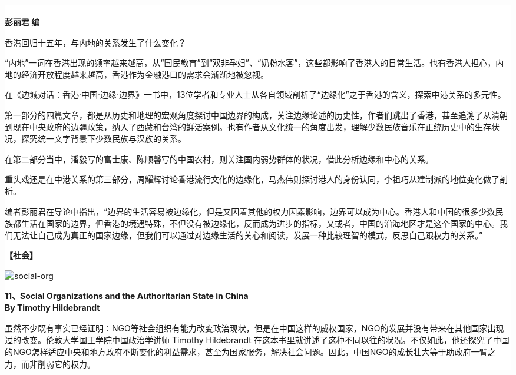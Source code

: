    </strong>
   <br/>
   <strong>
    彭丽君 编
   </strong>
  </p>
  <p>
   香港回归十五年，与内地的关系发生了什么变化？
  </p>
  <p>
   “内地”一词在香港出现的频率越来越高，从“国民教育”到“双非孕妇”、“奶粉水客”，这些都影响了香港人的日常生活。也有香港人担心，内地的经济开放程度越来越高，香港作为金融港口的需求会渐渐地被忽视。
  </p>
  <p>
   在《边城对话：香港·中国·边缘·边界》一书中，13位学者和专业人士从各自领域剖析了“边缘化”之于香港的含义，探索中港关系的多元性。
  </p>
  <p>
   第一部分的四篇文章，都是从历史和地理的宏观角度探讨中国边界的构成，关注边缘论述的历史性，作者们跳出了香港，甚至追溯了从清朝到现在中央政府的边疆政策，纳入了西藏和台湾的鲜活案例。也有作者从文化统一的角度出发，理解少数民族音乐在正统历史中的生存状况，探究统一文字背景下少数民族与汉族的关系。
  </p>
  <p>
   在第二部分当中，潘毅写的富士康、陈顺馨写的中国农村，则关注国内弱势群体的状况，借此分析边缘和中心的关系。
  </p>
  <p>
   重头戏还是在中港关系的第三部分，周耀辉讨论香港流行文化的边缘化，马杰伟则探讨港人的身份认同，李祖巧从建制派的地位变化做了剖析。
  </p>
  <p>
   编者彭丽君在导论中指出，“边界的生活容易被边缘化，但是又因着其他的权力因素影响，边界可以成为中心。香港人和中国的很多少数民族都生活在国家的边界，但香港的境遇特殊，不但没有被边缘化，反而成为进步的指标，又或者，中国的沿海地区才是这个国家的中心。我们无法让自己成为真正的国家边缘，但我们可以通过对边缘生活的关心和阅读，发展一种比较理智的模式，反思自己跟权力的关系。”
  </p>
  <p>
  </p>
  <p>
   <strong>
    【社会】
   </strong>
  </p>
  <p>
   <a href="http://cnpolitics.org/wp-content/uploads/2013/03/social-org.jpg">
    <img alt="social-org" class="aligncenter size-full wp-image-2994" height="351" sizes="(max-width: 220px) 100vw, 220px" src="http://cnpolitics.org/wp-content/uploads/2013/03/social-org.jpg" srcset="http://cnpolitics.org/wp-content/uploads/2013/03/social-org.jpg 220w, http://cnpolitics.org/wp-content/uploads/2013/03/social-org-188x300.jpg 188w" width="220"/>
   </a>
  </p>
  <p>
  </p>
  <p>
   <strong>
    11、Social Organizations and the Authoritarian State in China
   </strong>
   <br/>
   <strong>
    By Timothy Hildebrandt
   </strong>
  </p>
  <p>
   虽然不少既有事实已经证明：NGO等社会组织有能力改变政治现状，但是在中国这样的威权国家，NGO的发展并没有带来在其他国家出现过的改变。伦敦大学国王学院中国政治学讲师
   <a href="http://www.kcl.ac.uk/aboutkings/worldwide/initiatives/global/chinainstitute/people/staff/hildebrandt/index.aspx" target="_blank">
    Timothy Hildebrandt
   </a>
   在这本书里就讲述了这种不同以往的状况。不仅如此，他还探究了中国的NGO怎样适应中央和地方政府不断变化的利益需求，甚至为国家服务，解决社会问题。因此，中国NGO的成长壮大等于助政府一臂之力，而非削弱它的权力。
  </p>
  <p>